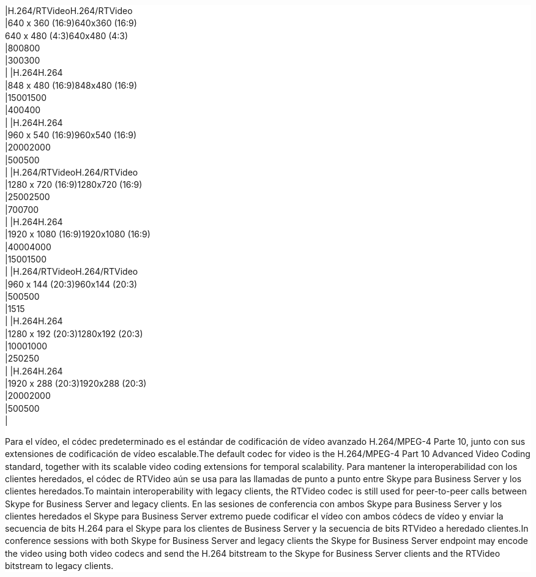 |<span data-ttu-id="0efe0-361">H.264/RTVideo</span><span class="sxs-lookup"><span data-stu-id="0efe0-361">H.264/RTVideo</span></span>  <br/> |<span data-ttu-id="0efe0-362">640 x 360 (16:9)</span><span class="sxs-lookup"><span data-stu-id="0efe0-362">640x360 (16:9)</span></span>  <br/> <span data-ttu-id="0efe0-363">640 x 480 (4:3)</span><span class="sxs-lookup"><span data-stu-id="0efe0-363">640x480 (4:3)</span></span>  <br/> |<span data-ttu-id="0efe0-364">800</span><span class="sxs-lookup"><span data-stu-id="0efe0-364">800</span></span>  <br/> |<span data-ttu-id="0efe0-365">300</span><span class="sxs-lookup"><span data-stu-id="0efe0-365">300</span></span>  <br/> |
|<span data-ttu-id="0efe0-366">H.264</span><span class="sxs-lookup"><span data-stu-id="0efe0-366">H.264</span></span>  <br/> |<span data-ttu-id="0efe0-367">848 x 480 (16:9)</span><span class="sxs-lookup"><span data-stu-id="0efe0-367">848x480 (16:9)</span></span>  <br/> |<span data-ttu-id="0efe0-368">1500</span><span class="sxs-lookup"><span data-stu-id="0efe0-368">1500</span></span>  <br/> |<span data-ttu-id="0efe0-369">400</span><span class="sxs-lookup"><span data-stu-id="0efe0-369">400</span></span>  <br/> |
|<span data-ttu-id="0efe0-370">H.264</span><span class="sxs-lookup"><span data-stu-id="0efe0-370">H.264</span></span>  <br/> |<span data-ttu-id="0efe0-371">960 x 540 (16:9)</span><span class="sxs-lookup"><span data-stu-id="0efe0-371">960x540 (16:9)</span></span>  <br/> |<span data-ttu-id="0efe0-372">2000</span><span class="sxs-lookup"><span data-stu-id="0efe0-372">2000</span></span>  <br/> |<span data-ttu-id="0efe0-373">500</span><span class="sxs-lookup"><span data-stu-id="0efe0-373">500</span></span>  <br/> |
|<span data-ttu-id="0efe0-374">H.264/RTVideo</span><span class="sxs-lookup"><span data-stu-id="0efe0-374">H.264/RTVideo</span></span>  <br/> |<span data-ttu-id="0efe0-375">1280 x 720 (16:9)</span><span class="sxs-lookup"><span data-stu-id="0efe0-375">1280x720 (16:9)</span></span>  <br/> |<span data-ttu-id="0efe0-376">2500</span><span class="sxs-lookup"><span data-stu-id="0efe0-376">2500</span></span>  <br/> |<span data-ttu-id="0efe0-377">700</span><span class="sxs-lookup"><span data-stu-id="0efe0-377">700</span></span>  <br/> |
|<span data-ttu-id="0efe0-378">H.264</span><span class="sxs-lookup"><span data-stu-id="0efe0-378">H.264</span></span>  <br/> |<span data-ttu-id="0efe0-379">1920 x 1080 (16:9)</span><span class="sxs-lookup"><span data-stu-id="0efe0-379">1920x1080 (16:9)</span></span>  <br/> |<span data-ttu-id="0efe0-380">4000</span><span class="sxs-lookup"><span data-stu-id="0efe0-380">4000</span></span>  <br/> |<span data-ttu-id="0efe0-381">1500</span><span class="sxs-lookup"><span data-stu-id="0efe0-381">1500</span></span>  <br/> |
|<span data-ttu-id="0efe0-382">H.264/RTVideo</span><span class="sxs-lookup"><span data-stu-id="0efe0-382">H.264/RTVideo</span></span>  <br/> |<span data-ttu-id="0efe0-383">960 x 144 (20:3)</span><span class="sxs-lookup"><span data-stu-id="0efe0-383">960x144 (20:3)</span></span>  <br/> |<span data-ttu-id="0efe0-384">500</span><span class="sxs-lookup"><span data-stu-id="0efe0-384">500</span></span>  <br/> |<span data-ttu-id="0efe0-385">15</span><span class="sxs-lookup"><span data-stu-id="0efe0-385">15</span></span>  <br/> |
|<span data-ttu-id="0efe0-386">H.264</span><span class="sxs-lookup"><span data-stu-id="0efe0-386">H.264</span></span>  <br/> |<span data-ttu-id="0efe0-387">1280 x 192 (20:3)</span><span class="sxs-lookup"><span data-stu-id="0efe0-387">1280x192 (20:3)</span></span>  <br/> |<span data-ttu-id="0efe0-388">1000</span><span class="sxs-lookup"><span data-stu-id="0efe0-388">1000</span></span>  <br/> |<span data-ttu-id="0efe0-389">250</span><span class="sxs-lookup"><span data-stu-id="0efe0-389">250</span></span>  <br/> |
|<span data-ttu-id="0efe0-390">H.264</span><span class="sxs-lookup"><span data-stu-id="0efe0-390">H.264</span></span>  <br/> |<span data-ttu-id="0efe0-391">1920 x 288 (20:3)</span><span class="sxs-lookup"><span data-stu-id="0efe0-391">1920x288 (20:3)</span></span>  <br/> |<span data-ttu-id="0efe0-392">2000</span><span class="sxs-lookup"><span data-stu-id="0efe0-392">2000</span></span>  <br/> |<span data-ttu-id="0efe0-393">500</span><span class="sxs-lookup"><span data-stu-id="0efe0-393">500</span></span>  <br/> |

<span data-ttu-id="0efe0-394">Para el vídeo, el códec predeterminado es el estándar de codificación de vídeo avanzado H.264/MPEG-4 Parte 10, junto con sus extensiones de codificación de vídeo escalable.</span><span class="sxs-lookup"><span data-stu-id="0efe0-394">The default codec for video is the H.264/MPEG-4 Part 10 Advanced Video Coding standard, together with its scalable video coding extensions for temporal scalability.</span></span> <span data-ttu-id="0efe0-395">Para mantener la interoperabilidad con los clientes heredados, el códec de RTVideo aún se usa para las llamadas de punto a punto entre Skype para Business Server y los clientes heredados.</span><span class="sxs-lookup"><span data-stu-id="0efe0-395">To maintain interoperability with legacy clients, the RTVideo codec is still used for peer-to-peer calls between Skype for Business Server and legacy clients.</span></span> <span data-ttu-id="0efe0-396">En las sesiones de conferencia con ambos Skype para Business Server y los clientes heredados el Skype para Business Server extremo puede codificar el vídeo con ambos códecs de vídeo y enviar la secuencia de bits H.264 para el Skype para los clientes de Business Server y la secuencia de bits RTVideo a heredado clientes.</span><span class="sxs-lookup"><span data-stu-id="0efe0-396">In conference sessions with both Skype for Business Server and legacy clients the Skype for Business Server endpoint may encode the video using both video codecs and send the H.264 bitstream to the Skype for Business Server clients and the RTVideo bitstream to legacy clients.</span></span>

